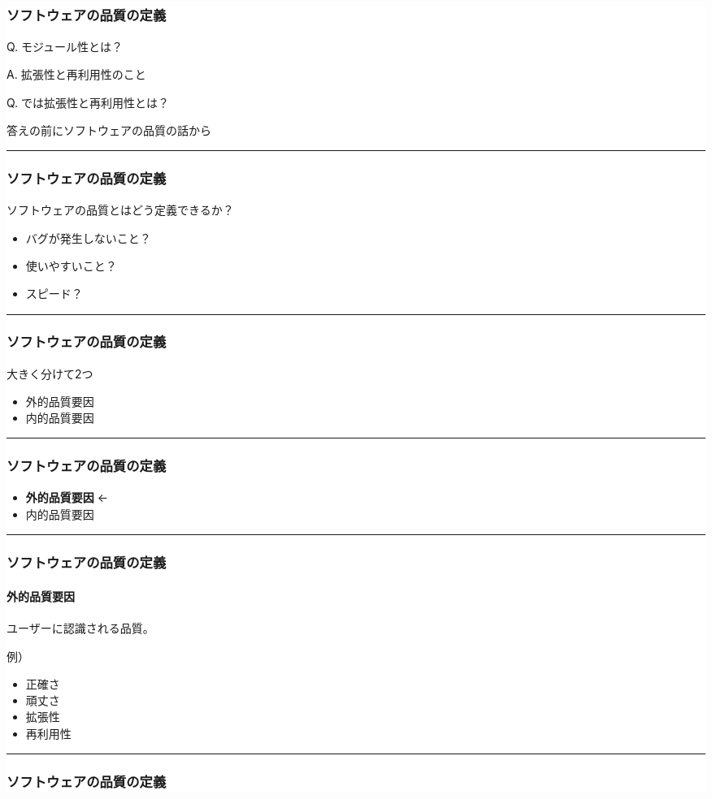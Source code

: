 
### ソフトウェアの品質の定義

Q. モジュール性とは？

A. 拡張性と再利用性のこと

Q. では拡張性と再利用性とは？

答えの前にソフトウェアの品質の話から

---

### ソフトウェアの品質の定義

ソフトウェアの品質とはどう定義できるか？

- バグが発生しないこと？

- 使いやすいこと？

- スピード？

---

### ソフトウェアの品質の定義

大きく分けて2つ

- 外的品質要因
- 内的品質要因

---

### ソフトウェアの品質の定義

- **外的品質要因** ←
- 内的品質要因

---

### ソフトウェアの品質の定義

#### 外的品質要因

ユーザーに認識される品質。

例）

- 正確さ
- 頑丈さ
- 拡張性
- 再利用性

---

### ソフトウェアの品質の定義
